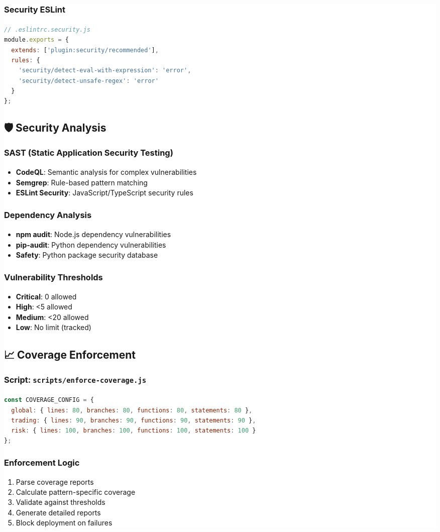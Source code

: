 
### Security ESLint
```javascript
// .eslintrc.security.js
module.exports = {
  extends: ['plugin:security/recommended'],
  rules: {
    'security/detect-eval-with-expression': 'error',
    'security/detect-unsafe-regex': 'error'
  }
};
```

## 🛡️ Security Analysis

### SAST (Static Application Security Testing)
- **CodeQL**: Semantic analysis for complex vulnerabilities
- **Semgrep**: Rule-based pattern matching
- **ESLint Security**: JavaScript/TypeScript security rules

### Dependency Analysis
- **npm audit**: Node.js dependency vulnerabilities
- **pip-audit**: Python dependency vulnerabilities
- **Safety**: Python package security database

### Vulnerability Thresholds
- **Critical**: 0 allowed
- **High**: <5 allowed
- **Medium**: <20 allowed
- **Low**: No limit (tracked)

## 📈 Coverage Enforcement

### Script: `scripts/enforce-coverage.js`
```javascript
const COVERAGE_CONFIG = {
  global: { lines: 80, branches: 80, functions: 80, statements: 80 },
  trading: { lines: 90, branches: 90, functions: 90, statements: 90 },
  risk: { lines: 100, branches: 100, functions: 100, statements: 100 }
};
```

### Enforcement Logic
1. Parse coverage reports
2. Calculate pattern-specific coverage
3. Validate against thresholds
4. Generate detailed reports
5. Block deployment on failures
